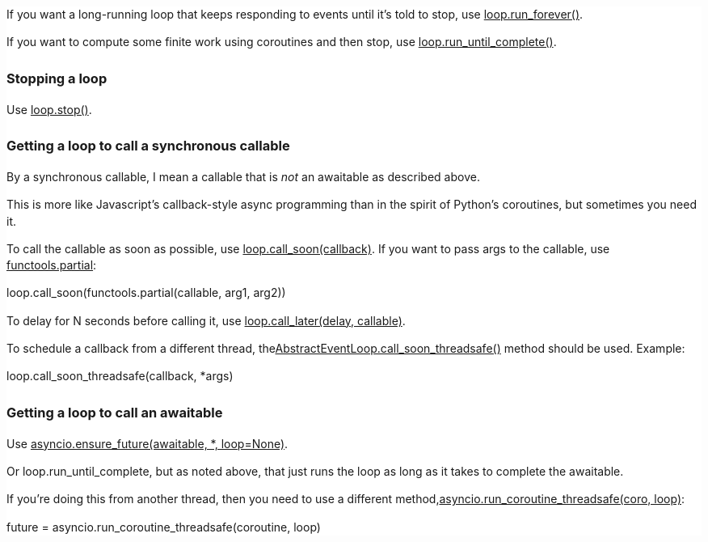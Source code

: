 If you want a long-running loop that keeps responding to events until it’s told to stop, use  [loop.run_forever()](https://docs.python.org/3/library/asyncio-eventloop.html#asyncio.AbstractEventLoop.run_forever).

If you want to compute some finite work using coroutines and then stop, use  [loop.run_until_complete(<future or coroutine>)](https://docs.python.org/3/library/asyncio-eventloop.html#asyncio.AbstractEventLoop.run_until_complete).

### Stopping a loop[](http://cheat.readthedocs.io/en/latest/python/asyncio.html#stopping-a-loop "Permalink to this headline")

Use  [loop.stop()](https://docs.python.org/3/library/asyncio-eventloop.html#asyncio.AbstractEventLoop.stop).

### Getting a loop to call a synchronous callable[](http://cheat.readthedocs.io/en/latest/python/asyncio.html#getting-a-loop-to-call-a-synchronous-callable "Permalink to this headline")

By  a synchronous callable, I mean a callable that is  _not_  an  awaitable  as described above.

This is more like Javascript’s callback-style async programming than in the spirit of Python’s coroutines, but sometimes you need it.

To call the callable as soon as possible, use  [loop.call_soon(callback)](https://docs.python.org/3/library/asyncio-eventloop.html#asyncio.AbstractEventLoop.call_soon). If you want to pass args to the callable, use  [functools.partial](https://docs.python.org/3/library/asyncio-eventloop.html#asyncio-pass-keywords):

loop.call_soon(functools.partial(callable, arg1, arg2))

To delay for  N  seconds before calling it, use  [loop.call_later(delay, callable)](https://docs.python.org/3/library/asyncio-eventloop.html#asyncio.AbstractEventLoop.call_later).

To schedule a callback from a different thread, the[AbstractEventLoop.call_soon_threadsafe()](https://docs.python.org/3/library/asyncio-eventloop.html#asyncio.AbstractEventLoop.call_soon_threadsafe)  method should be used. Example:

loop.call_soon_threadsafe(callback, *args)

### Getting a loop to call an awaitable[](http://cheat.readthedocs.io/en/latest/python/asyncio.html#getting-a-loop-to-call-an-awaitable "Permalink to this headline")

Use  [asyncio.ensure_future(awaitable, *, loop=None)](https://docs.python.org/3/library/asyncio-task.html#asyncio.ensure_future).

Or  loop.run_until_complete, but as noted above, that just runs the loop as long as it takes to complete the awaitable.

If you’re doing this from another thread, then you need to use a different method,[asyncio.run_coroutine_threadsafe(coro, loop)](https://docs.python.org/3/library/asyncio-task.html#asyncio.run_coroutine_threadsafe):

future = asyncio.run_coroutine_threadsafe(coroutine, loop)
